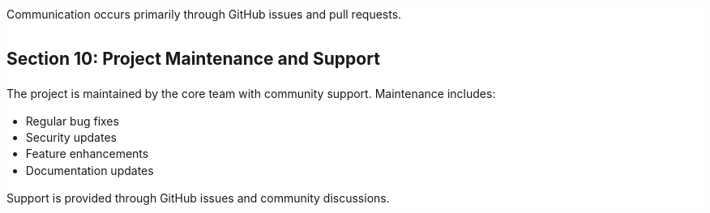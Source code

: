 Communication occurs primarily through GitHub issues and pull requests.

## Section 10: Project Maintenance and Support

The project is maintained by the core team with community support. Maintenance includes:

- Regular bug fixes
- Security updates
- Feature enhancements
- Documentation updates

Support is provided through GitHub issues and community discussions.
